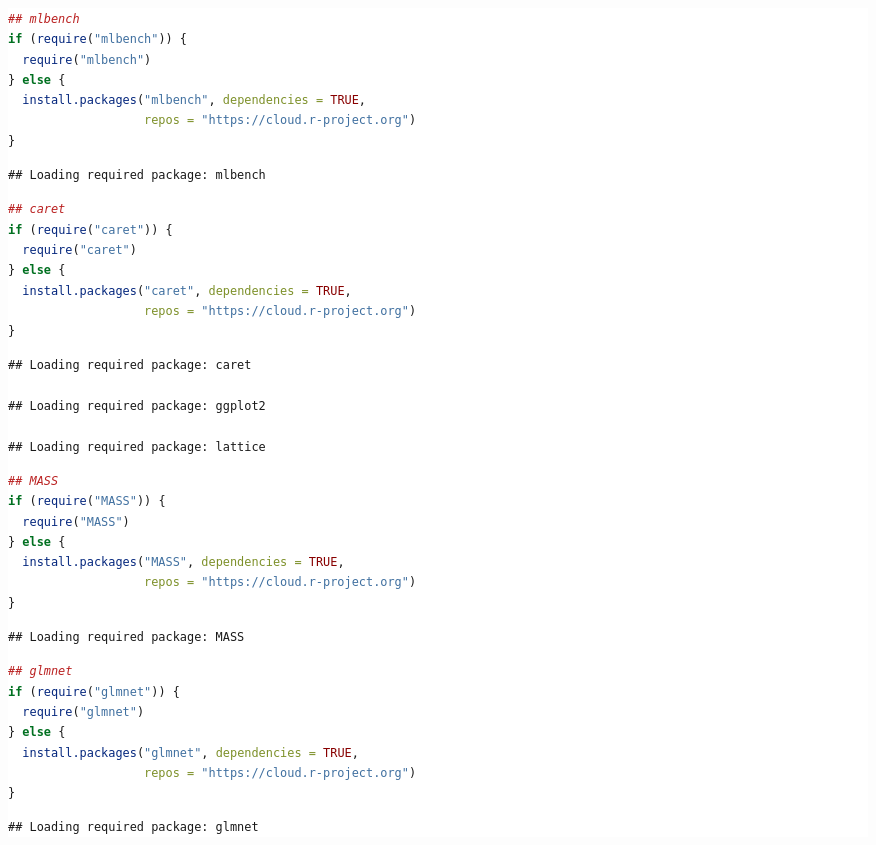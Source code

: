 ``` r
## mlbench 
if (require("mlbench")) {
  require("mlbench")
} else {
  install.packages("mlbench", dependencies = TRUE,
                   repos = "https://cloud.r-project.org")
}
```

    ## Loading required package: mlbench

``` r
## caret 
if (require("caret")) {
  require("caret")
} else {
  install.packages("caret", dependencies = TRUE,
                   repos = "https://cloud.r-project.org")
}
```

    ## Loading required package: caret

    ## Loading required package: ggplot2

    ## Loading required package: lattice

``` r
## MASS 
if (require("MASS")) {
  require("MASS")
} else {
  install.packages("MASS", dependencies = TRUE,
                   repos = "https://cloud.r-project.org")
}
```

    ## Loading required package: MASS

``` r
## glmnet 
if (require("glmnet")) {
  require("glmnet")
} else {
  install.packages("glmnet", dependencies = TRUE,
                   repos = "https://cloud.r-project.org")
}
```

    ## Loading required package: glmnet
